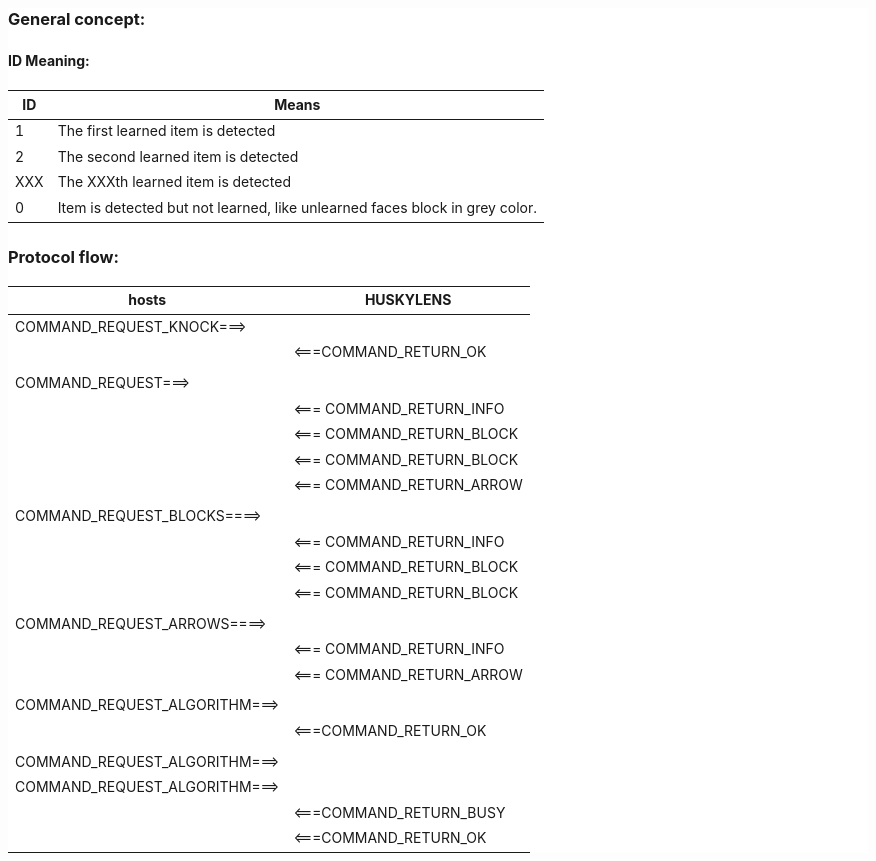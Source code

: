 ### General concept:

#### ID Meaning:

| ID  | Means                                                                       |
| --- | --------------------------------------------------------------------------- |
| 1   | The first learned item is detected                                          |
| 2   | The second learned item is detected                                         |
| XXX | The XXXth learned item is detected                                          |
| 0   | Item is detected but not learned, like unlearned faces block in grey color. |

### Protocol flow:

| hosts                         | HUSKYLENS                 |
| ----------------------------- | ------------------------- |
| COMMAND_REQUEST_KNOCK===>     |                           |
|                               | <===COMMAND_RETURN_OK     |
|                               |                           |
| COMMAND_REQUEST===>           |                           |
|                               | <=== COMMAND_RETURN_INFO  |
|                               | <=== COMMAND_RETURN_BLOCK |
|                               | <=== COMMAND_RETURN_BLOCK |
|                               | <=== COMMAND_RETURN_ARROW |
|                               |                           |
| COMMAND_REQUEST_BLOCKS====>   |                           |
|                               | <=== COMMAND_RETURN_INFO  |
|                               | <=== COMMAND_RETURN_BLOCK |
|                               | <=== COMMAND_RETURN_BLOCK |
|                               |                           |
| COMMAND_REQUEST_ARROWS====>   |                           |
|                               | <=== COMMAND_RETURN_INFO  |
|                               | <=== COMMAND_RETURN_ARROW |
|                               |                           |
| COMMAND_REQUEST_ALGORITHM===> |                           |
|                               | <===COMMAND_RETURN_OK     |
|                               |                           |
| COMMAND_REQUEST_ALGORITHM===> |                           |
| COMMAND_REQUEST_ALGORITHM===> |                           |
|                               | <===COMMAND_RETURN_BUSY   |
|                               | <===COMMAND_RETURN_OK     |
